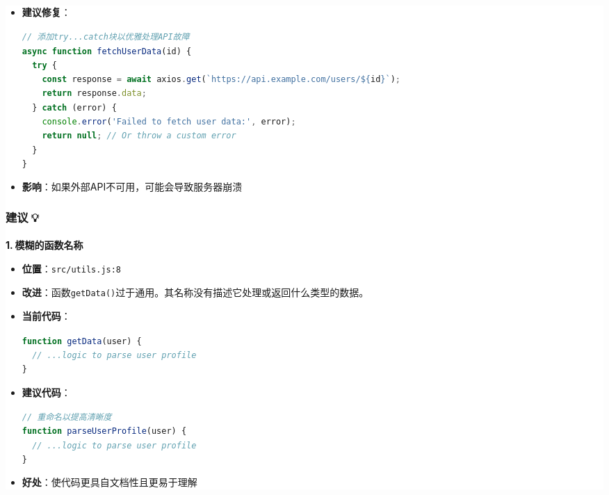 - **建议修复**：

  ```javascript
  // 添加try...catch块以优雅处理API故障
  async function fetchUserData(id) {
    try {
      const response = await axios.get(`https://api.example.com/users/${id}`);
      return response.data;
    } catch (error) {
      console.error('Failed to fetch user data:', error);
      return null; // Or throw a custom error
    }
  }
  ```

- **影响**：如果外部API不可用，可能会导致服务器崩溃

### **建议** 💡

**1. 模糊的函数名称**

- **位置**：`src/utils.js:8`
- **改进**：函数`getData()`过于通用。其名称没有描述它处理或返回什么类型的数据。
- **当前代码**：

  ```javascript
  function getData(user) {
    // ...logic to parse user profile
  }
  ```

- **建议代码**：

  ```javascript
  // 重命名以提高清晰度
  function parseUserProfile(user) {
    // ...logic to parse user profile
  }
  ```

- **好处**：使代码更具自文档性且更易于理解